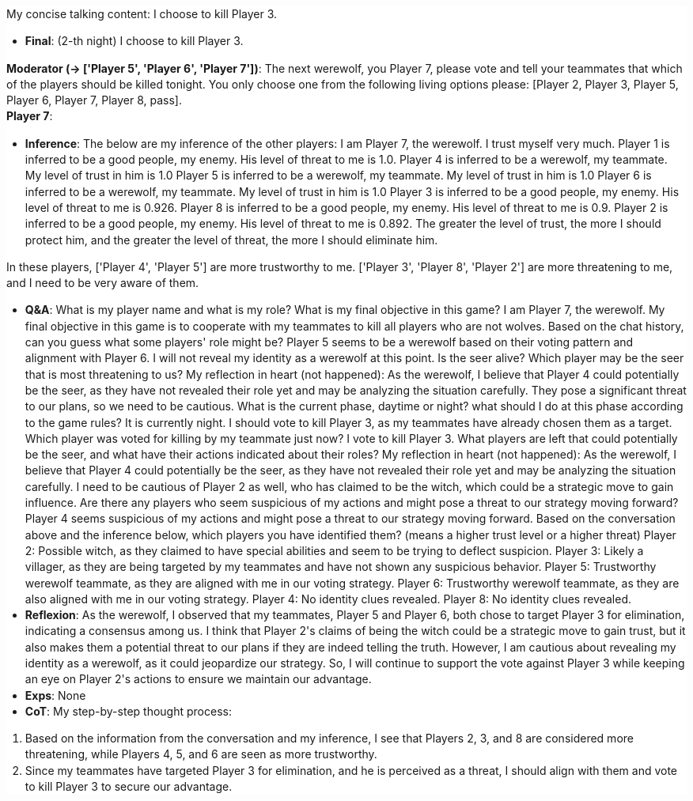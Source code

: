 My concise talking content: I choose to kill Player 3.  

- **Final**: (2-th night) I choose to kill Player 3.  

**Moderator (-> ['Player 5', 'Player 6', 'Player 7'])**: The next werewolf, you Player 7, please vote and tell your teammates that which of the players should be killed tonight. You only choose one from the following living options please: [Player 2, Player 3, Player 5, Player 6, Player 7, Player 8, pass].   
**Player 7**:  
- **Inference**: 
The below are my inference of the other players:
I am Player 7, the werewolf. I trust myself very much.
Player 1 is inferred to be a good people, my enemy. His level of threat to me is 1.0.
Player 4 is inferred to be a werewolf, my teammate. My level of trust in him is 1.0
Player 5 is inferred to be a werewolf, my teammate. My level of trust in him is 1.0
Player 6 is inferred to be a werewolf, my teammate. My level of trust in him is 1.0
Player 3 is inferred to be a good people, my enemy. His level of threat to me is 0.926.
Player 8 is inferred to be a good people, my enemy. His level of threat to me is 0.9.
Player 2 is inferred to be a good people, my enemy. His level of threat to me is 0.892.
The greater the level of trust, the more I should protect him, and the greater the level of threat, the more I should eliminate him.

In these players, ['Player 4', 'Player 5'] are more trustworthy to me. ['Player 3', 'Player 8', 'Player 2'] are more threatening to me, and I need to be very aware of them.  
- **Q&A**: What is my player name and what is my role? What is my final objective in this game? I am Player 7, the werewolf. My final objective in this game is to cooperate with my teammates to kill all players who are not wolves.
Based on the chat history, can you guess what some players' role might be? Player 5 seems to be a werewolf based on their voting pattern and alignment with Player 6. I will not reveal my identity as a werewolf at this point.
Is the seer alive? Which player may be the seer that is most threatening to us? My reflection in heart (not happened): As the werewolf, I believe that Player 4 could potentially be the seer, as they have not revealed their role yet and may be analyzing the situation carefully. They pose a significant threat to our plans, so we need to be cautious.
What is the current phase, daytime or night? what should I do at this phase according to the game rules? It is currently night. I should vote to kill Player 3, as my teammates have already chosen them as a target.
Which player was voted for killing by my teammate just now? I vote to kill Player 3.
What players are left that could potentially be the seer, and what have their actions indicated about their roles? My reflection in heart (not happened): As the werewolf, I believe that Player 4 could potentially be the seer, as they have not revealed their role yet and may be analyzing the situation carefully. I need to be cautious of Player 2 as well, who has claimed to be the witch, which could be a strategic move to gain influence.
Are there any players who seem suspicious of my actions and might pose a threat to our strategy moving forward? Player 4 seems suspicious of my actions and might pose a threat to our strategy moving forward.
Based on the conversation above and the inference below, which players you have identified them? (means a higher trust level or a higher threat) Player 2: Possible witch, as they claimed to have special abilities and seem to be trying to deflect suspicion.   Player 3: Likely a villager, as they are being targeted by my teammates and have not shown any suspicious behavior.   Player 5: Trustworthy werewolf teammate, as they are aligned with me in our voting strategy.   Player 6: Trustworthy werewolf teammate, as they are also aligned with me in our voting strategy.   Player 4: No identity clues revealed.   Player 8: No identity clues revealed.  
- **Reflexion**: As the werewolf, I observed that my teammates, Player 5 and Player 6, both chose to target Player 3 for elimination, indicating a consensus among us. I think that Player 2's claims of being the witch could be a strategic move to gain trust, but it also makes them a potential threat to our plans if they are indeed telling the truth. However, I am cautious about revealing my identity as a werewolf, as it could jeopardize our strategy. So, I will continue to support the vote against Player 3 while keeping an eye on Player 2's actions to ensure we maintain our advantage.  
- **Exps**: None  
- **CoT**: My step-by-step thought process:
1. Based on the information from the conversation and my inference, I see that Players 2, 3, and 8 are considered more threatening, while Players 4, 5, and 6 are seen as more trustworthy.
2. Since my teammates have targeted Player 3 for elimination, and he is perceived as a threat, I should align with them and vote to kill Player 3 to secure our advantage.